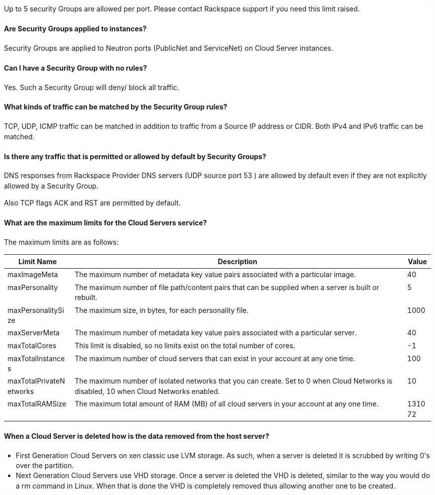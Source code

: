 Up to 5 security Groups are allowed per port. Please contact Rackspace
support if you need this limit raised.

#### Are Security Groups applied to instances?

Security Groups are applied to Neutron ports (PublicNet and ServiceNet)
on Cloud Server instances.

#### Can I have a Security Group with no rules?

Yes. Such a Security Group will deny/ block all traffic.

#### What kinds of traffic can be matched by the Security Group rules?

TCP, UDP, ICMP traffic can be matched in addition to traffic from a
Source IP address or CIDR. Both IPv4 and IPv6 traffic can be matched.

#### Is there any traffic that is permitted or allowed by default by Security Groups?

DNS responses from Rackspace Provider DNS servers (UDP source port 53 )
are allowed by default even if they are not explicitly allowed by a
Security Group.

Also TCP flags ACK and RST are permitted by default.

#### What are the maximum limits for the Cloud Servers service?

The maximum limits are as follows:

| Limit Name              | Description                                                                                                                            | Value  |
|-------------------------|----------------------------------------------------------------------------------------------------------------------------------------|--------|
| maxImageMeta            | The maximum number of metadata key value pairs associated with a particular image.                                                     | 40     |
| maxPersonality          | The maximum number of file path/content pairs that can be supplied when a server is built or rebuilt.                                  | 5      |
| maxPersonalitySize      | The maximum size, in bytes, for each personality file.                                                                                 | 1000   |
| maxServerMeta           | The maximum number of metadata key value pairs associated with a particular server.                                                    | 40     |
| maxTotalCores           | This limit is disabled, so no limits exist on the total number of cores.                                                               | -1     |
| maxTotalInstances       | The maximum number of cloud servers that can exist in your account at any one time.                                                    | 100    |
| maxTotalPrivateNetworks | The maximum number of isolated networks that you can create. Set to 0 when Cloud Networks is disabled, 10 when Cloud Networks enabled. | 10     |
| maxTotalRAMSize         | The maximum total amount of RAM (MB) of all cloud servers in your account at any one time.                                             | 131072 |

#### When a Cloud Server is deleted how is the data removed from the host server?

-   First Generation Cloud Servers on xen classic use LVM storage. As
    such, when a server is deleted it is scrubbed by writing 0's over
    the partition.
-   Next Generation Cloud Servers use VHD storage. Once a server is
    deleted the VHD is deleted, similar to the way you would do a rm
    command in Linux. When that is done the VHD is completely removed
    thus allowing another one to be created.
